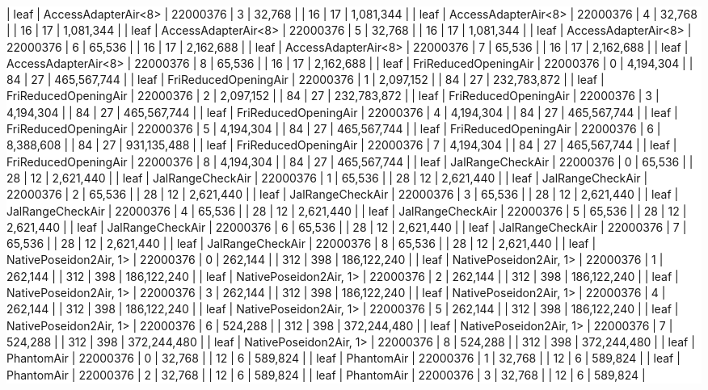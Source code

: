 | leaf | AccessAdapterAir<8> | 22000376 | 3 | 32,768 |  | 16 | 17 | 1,081,344 | 
| leaf | AccessAdapterAir<8> | 22000376 | 4 | 32,768 |  | 16 | 17 | 1,081,344 | 
| leaf | AccessAdapterAir<8> | 22000376 | 5 | 32,768 |  | 16 | 17 | 1,081,344 | 
| leaf | AccessAdapterAir<8> | 22000376 | 6 | 65,536 |  | 16 | 17 | 2,162,688 | 
| leaf | AccessAdapterAir<8> | 22000376 | 7 | 65,536 |  | 16 | 17 | 2,162,688 | 
| leaf | AccessAdapterAir<8> | 22000376 | 8 | 65,536 |  | 16 | 17 | 2,162,688 | 
| leaf | FriReducedOpeningAir | 22000376 | 0 | 4,194,304 |  | 84 | 27 | 465,567,744 | 
| leaf | FriReducedOpeningAir | 22000376 | 1 | 2,097,152 |  | 84 | 27 | 232,783,872 | 
| leaf | FriReducedOpeningAir | 22000376 | 2 | 2,097,152 |  | 84 | 27 | 232,783,872 | 
| leaf | FriReducedOpeningAir | 22000376 | 3 | 4,194,304 |  | 84 | 27 | 465,567,744 | 
| leaf | FriReducedOpeningAir | 22000376 | 4 | 4,194,304 |  | 84 | 27 | 465,567,744 | 
| leaf | FriReducedOpeningAir | 22000376 | 5 | 4,194,304 |  | 84 | 27 | 465,567,744 | 
| leaf | FriReducedOpeningAir | 22000376 | 6 | 8,388,608 |  | 84 | 27 | 931,135,488 | 
| leaf | FriReducedOpeningAir | 22000376 | 7 | 4,194,304 |  | 84 | 27 | 465,567,744 | 
| leaf | FriReducedOpeningAir | 22000376 | 8 | 4,194,304 |  | 84 | 27 | 465,567,744 | 
| leaf | JalRangeCheckAir | 22000376 | 0 | 65,536 |  | 28 | 12 | 2,621,440 | 
| leaf | JalRangeCheckAir | 22000376 | 1 | 65,536 |  | 28 | 12 | 2,621,440 | 
| leaf | JalRangeCheckAir | 22000376 | 2 | 65,536 |  | 28 | 12 | 2,621,440 | 
| leaf | JalRangeCheckAir | 22000376 | 3 | 65,536 |  | 28 | 12 | 2,621,440 | 
| leaf | JalRangeCheckAir | 22000376 | 4 | 65,536 |  | 28 | 12 | 2,621,440 | 
| leaf | JalRangeCheckAir | 22000376 | 5 | 65,536 |  | 28 | 12 | 2,621,440 | 
| leaf | JalRangeCheckAir | 22000376 | 6 | 65,536 |  | 28 | 12 | 2,621,440 | 
| leaf | JalRangeCheckAir | 22000376 | 7 | 65,536 |  | 28 | 12 | 2,621,440 | 
| leaf | JalRangeCheckAir | 22000376 | 8 | 65,536 |  | 28 | 12 | 2,621,440 | 
| leaf | NativePoseidon2Air<BabyBearParameters>, 1> | 22000376 | 0 | 262,144 |  | 312 | 398 | 186,122,240 | 
| leaf | NativePoseidon2Air<BabyBearParameters>, 1> | 22000376 | 1 | 262,144 |  | 312 | 398 | 186,122,240 | 
| leaf | NativePoseidon2Air<BabyBearParameters>, 1> | 22000376 | 2 | 262,144 |  | 312 | 398 | 186,122,240 | 
| leaf | NativePoseidon2Air<BabyBearParameters>, 1> | 22000376 | 3 | 262,144 |  | 312 | 398 | 186,122,240 | 
| leaf | NativePoseidon2Air<BabyBearParameters>, 1> | 22000376 | 4 | 262,144 |  | 312 | 398 | 186,122,240 | 
| leaf | NativePoseidon2Air<BabyBearParameters>, 1> | 22000376 | 5 | 262,144 |  | 312 | 398 | 186,122,240 | 
| leaf | NativePoseidon2Air<BabyBearParameters>, 1> | 22000376 | 6 | 524,288 |  | 312 | 398 | 372,244,480 | 
| leaf | NativePoseidon2Air<BabyBearParameters>, 1> | 22000376 | 7 | 524,288 |  | 312 | 398 | 372,244,480 | 
| leaf | NativePoseidon2Air<BabyBearParameters>, 1> | 22000376 | 8 | 524,288 |  | 312 | 398 | 372,244,480 | 
| leaf | PhantomAir | 22000376 | 0 | 32,768 |  | 12 | 6 | 589,824 | 
| leaf | PhantomAir | 22000376 | 1 | 32,768 |  | 12 | 6 | 589,824 | 
| leaf | PhantomAir | 22000376 | 2 | 32,768 |  | 12 | 6 | 589,824 | 
| leaf | PhantomAir | 22000376 | 3 | 32,768 |  | 12 | 6 | 589,824 | 